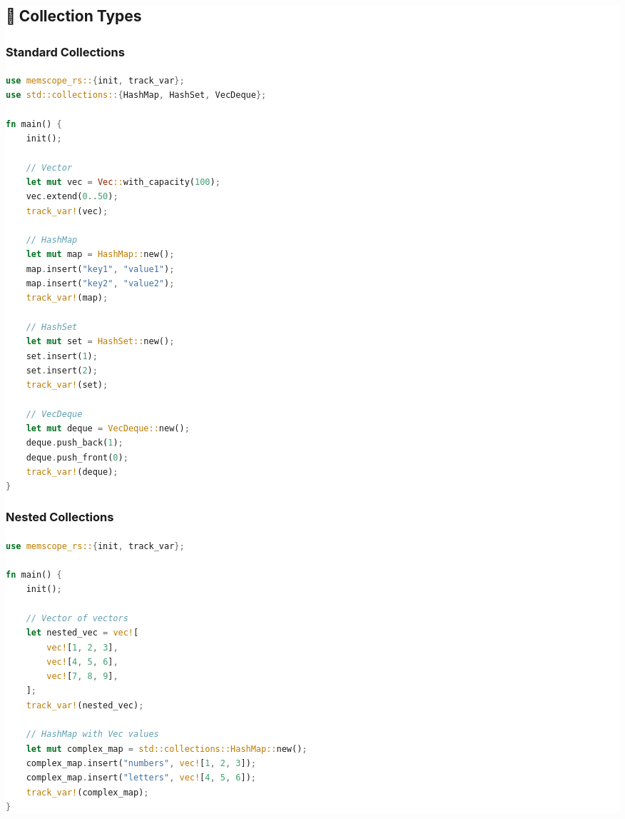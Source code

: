## 🔄 Collection Types

### Standard Collections

```rust
use memscope_rs::{init, track_var};
use std::collections::{HashMap, HashSet, VecDeque};

fn main() {
    init();
    
    // Vector
    let mut vec = Vec::with_capacity(100);
    vec.extend(0..50);
    track_var!(vec);
    
    // HashMap
    let mut map = HashMap::new();
    map.insert("key1", "value1");
    map.insert("key2", "value2");
    track_var!(map);
    
    // HashSet
    let mut set = HashSet::new();
    set.insert(1);
    set.insert(2);
    track_var!(set);
    
    // VecDeque
    let mut deque = VecDeque::new();
    deque.push_back(1);
    deque.push_front(0);
    track_var!(deque);
}
```

### Nested Collections

```rust
use memscope_rs::{init, track_var};

fn main() {
    init();
    
    // Vector of vectors
    let nested_vec = vec![
        vec![1, 2, 3],
        vec![4, 5, 6],
        vec![7, 8, 9],
    ];
    track_var!(nested_vec);
    
    // HashMap with Vec values
    let mut complex_map = std::collections::HashMap::new();
    complex_map.insert("numbers", vec![1, 2, 3]);
    complex_map.insert("letters", vec![4, 5, 6]);
    track_var!(complex_map);
}
```
